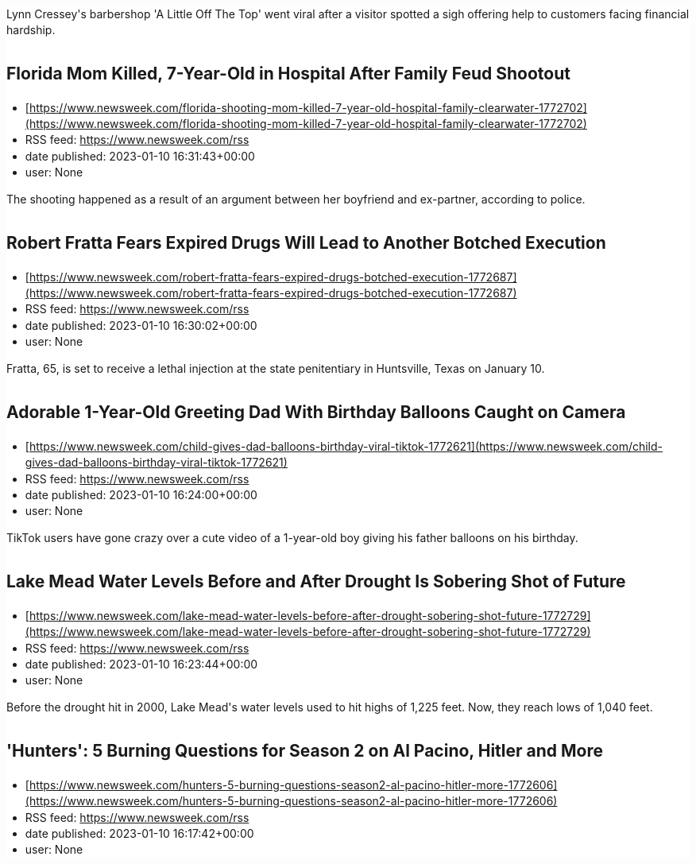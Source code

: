 Lynn Cressey's barbershop 'A Little Off The Top' went viral after a visitor spotted a sigh offering help to customers facing financial hardship.

## Florida Mom Killed, 7-Year-Old in Hospital After Family Feud Shootout
 - [https://www.newsweek.com/florida-shooting-mom-killed-7-year-old-hospital-family-clearwater-1772702](https://www.newsweek.com/florida-shooting-mom-killed-7-year-old-hospital-family-clearwater-1772702)
 - RSS feed: https://www.newsweek.com/rss
 - date published: 2023-01-10 16:31:43+00:00
 - user: None

The shooting happened as a result of an argument between her boyfriend and ex-partner, according to police.

## Robert Fratta Fears Expired Drugs Will Lead to Another Botched Execution
 - [https://www.newsweek.com/robert-fratta-fears-expired-drugs-botched-execution-1772687](https://www.newsweek.com/robert-fratta-fears-expired-drugs-botched-execution-1772687)
 - RSS feed: https://www.newsweek.com/rss
 - date published: 2023-01-10 16:30:02+00:00
 - user: None

Fratta, 65, is set to receive a lethal injection at the state penitentiary in Huntsville, Texas on January 10.

## Adorable 1-Year-Old Greeting Dad With Birthday Balloons Caught on Camera
 - [https://www.newsweek.com/child-gives-dad-balloons-birthday-viral-tiktok-1772621](https://www.newsweek.com/child-gives-dad-balloons-birthday-viral-tiktok-1772621)
 - RSS feed: https://www.newsweek.com/rss
 - date published: 2023-01-10 16:24:00+00:00
 - user: None

TikTok users have gone crazy over a cute video of a 1-year-old boy giving his father balloons on his birthday.

## Lake Mead Water Levels Before and After Drought Is Sobering Shot of Future
 - [https://www.newsweek.com/lake-mead-water-levels-before-after-drought-sobering-shot-future-1772729](https://www.newsweek.com/lake-mead-water-levels-before-after-drought-sobering-shot-future-1772729)
 - RSS feed: https://www.newsweek.com/rss
 - date published: 2023-01-10 16:23:44+00:00
 - user: None

Before the drought hit in 2000, Lake Mead's water levels used to hit highs of 1,225 feet. Now, they reach lows of 1,040 feet.

## 'Hunters': 5 Burning Questions for Season 2 on Al Pacino, Hitler and More
 - [https://www.newsweek.com/hunters-5-burning-questions-season2-al-pacino-hitler-more-1772606](https://www.newsweek.com/hunters-5-burning-questions-season2-al-pacino-hitler-more-1772606)
 - RSS feed: https://www.newsweek.com/rss
 - date published: 2023-01-10 16:17:42+00:00
 - user: None
